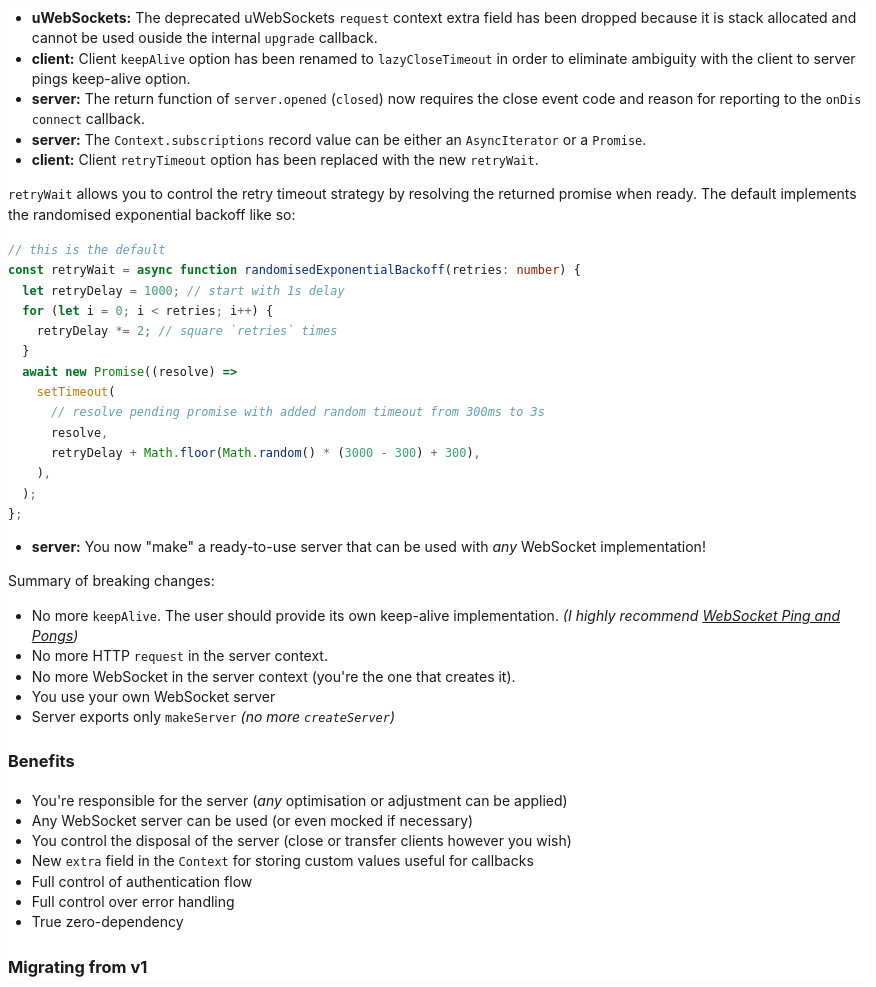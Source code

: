 - **uWebSockets:** The deprecated uWebSockets `request` context extra field has been dropped because it is stack allocated and cannot be used ouside the internal `upgrade` callback.
- **client:** Client `keepAlive` option has been renamed to `lazyCloseTimeout` in order to eliminate ambiguity with the client to server pings keep-alive option.
- **server:** The return function of `server.opened` (`closed`) now requires the close event code and reason for reporting to the `onDisconnect` callback.
- **server:** The `Context.subscriptions` record value can be either an `AsyncIterator` or a `Promise`.
- **client:** Client `retryTimeout` option has been replaced with the new `retryWait`.

`retryWait` allows you to control the retry timeout strategy by resolving the returned promise when ready. The default implements the randomised exponential backoff like so:

```ts
// this is the default
const retryWait = async function randomisedExponentialBackoff(retries: number) {
  let retryDelay = 1000; // start with 1s delay
  for (let i = 0; i < retries; i++) {
    retryDelay *= 2; // square `retries` times
  }
  await new Promise((resolve) =>
    setTimeout(
      // resolve pending promise with added random timeout from 300ms to 3s
      resolve,
      retryDelay + Math.floor(Math.random() * (3000 - 300) + 300),
    ),
  );
};
```

- **server:** You now "make" a ready-to-use server that can be used with _any_ WebSocket implementation!

Summary of breaking changes:

- No more `keepAlive`. The user should provide its own keep-alive implementation. _(I highly recommend [WebSocket Ping and Pongs](https://developer.mozilla.org/en-US/docs/Web/API/WebSockets_API/Writing_WebSocket_servers#Pings_and_Pongs_The_Heartbeat_of_WebSockets))_
- No more HTTP `request` in the server context.
- No more WebSocket in the server context (you're the one that creates it).
- You use your own WebSocket server
- Server exports only `makeServer` _(no more `createServer`)_

### Benefits

- You're responsible for the server (_any_ optimisation or adjustment can be applied)
- Any WebSocket server can be used (or even mocked if necessary)
- You control the disposal of the server (close or transfer clients however you wish)
- New `extra` field in the `Context` for storing custom values useful for callbacks
- Full control of authentication flow
- Full control over error handling
- True zero-dependency

### Migrating from v1
